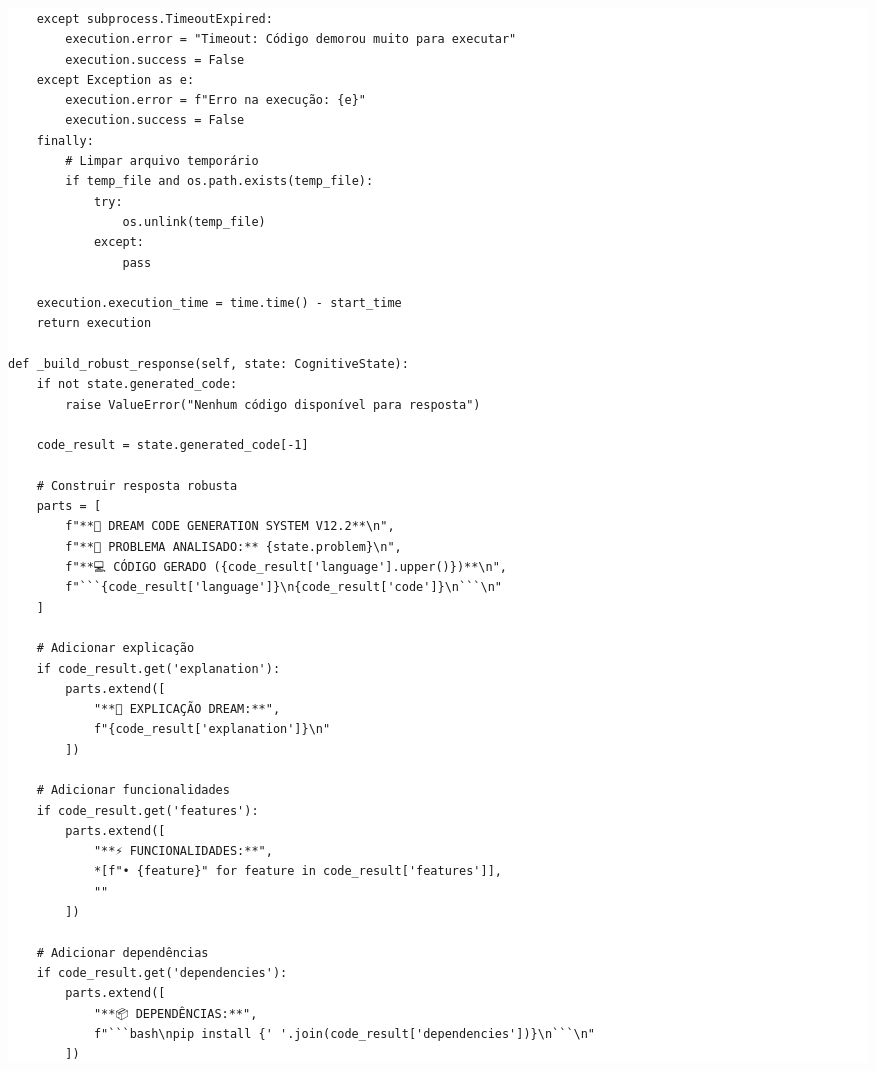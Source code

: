         except subprocess.TimeoutExpired:
            execution.error = "Timeout: Código demorou muito para executar"
            execution.success = False
        except Exception as e:
            execution.error = f"Erro na execução: {e}"
            execution.success = False
        finally:
            # Limpar arquivo temporário
            if temp_file and os.path.exists(temp_file):
                try:
                    os.unlink(temp_file)
                except:
                    pass
        
        execution.execution_time = time.time() - start_time
        return execution

    def _build_robust_response(self, state: CognitiveState):
        if not state.generated_code:
            raise ValueError("Nenhum código disponível para resposta")
        
        code_result = state.generated_code[-1]
        
        # Construir resposta robusta
        parts = [
            f"**🧠 DREAM CODE GENERATION SYSTEM V12.2**\n",
            f"**🎯 PROBLEMA ANALISADO:** {state.problem}\n",
            f"**💻 CÓDIGO GERADO ({code_result['language'].upper()})**\n",
            f"```{code_result['language']}\n{code_result['code']}\n```\n"
        ]
        
        # Adicionar explicação
        if code_result.get('explanation'):
            parts.extend([
                "**📖 EXPLICAÇÃO DREAM:**",
                f"{code_result['explanation']}\n"
            ])
        
        # Adicionar funcionalidades
        if code_result.get('features'):
            parts.extend([
                "**⚡ FUNCIONALIDADES:**",
                *[f"• {feature}" for feature in code_result['features']],
                ""
            ])
        
        # Adicionar dependências
        if code_result.get('dependencies'):
            parts.extend([
                "**📦 DEPENDÊNCIAS:**",
                f"```bash\npip install {' '.join(code_result['dependencies'])}\n```\n"
            ])
        